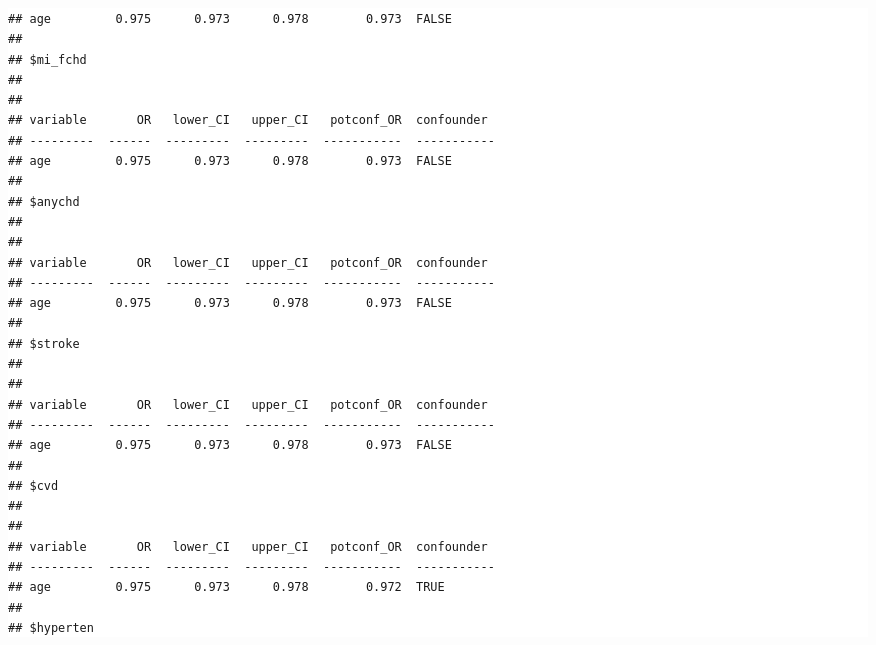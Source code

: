     ## age         0.975      0.973      0.978        0.973  FALSE      
    ## 
    ## $mi_fchd
    ## 
    ## 
    ## variable       OR   lower_CI   upper_CI   potconf_OR  confounder 
    ## ---------  ------  ---------  ---------  -----------  -----------
    ## age         0.975      0.973      0.978        0.973  FALSE      
    ## 
    ## $anychd
    ## 
    ## 
    ## variable       OR   lower_CI   upper_CI   potconf_OR  confounder 
    ## ---------  ------  ---------  ---------  -----------  -----------
    ## age         0.975      0.973      0.978        0.973  FALSE      
    ## 
    ## $stroke
    ## 
    ## 
    ## variable       OR   lower_CI   upper_CI   potconf_OR  confounder 
    ## ---------  ------  ---------  ---------  -----------  -----------
    ## age         0.975      0.973      0.978        0.973  FALSE      
    ## 
    ## $cvd
    ## 
    ## 
    ## variable       OR   lower_CI   upper_CI   potconf_OR  confounder 
    ## ---------  ------  ---------  ---------  -----------  -----------
    ## age         0.975      0.973      0.978        0.972  TRUE       
    ## 
    ## $hyperten